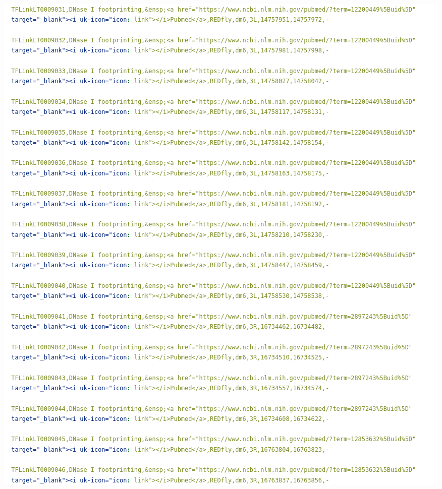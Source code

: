 ```yaml
  TFLinkLT0009031,DNase I footprinting,&ensp;<a href="https://www.ncbi.nlm.nih.gov/pubmed/?term=12200449%5Buid%5D"
  target="_blank"><i uk-icon="icon: link"></i>Pubmed</a>,REDfly,dm6,3L,14757951,14757972,-

  TFLinkLT0009032,DNase I footprinting,&ensp;<a href="https://www.ncbi.nlm.nih.gov/pubmed/?term=12200449%5Buid%5D"
  target="_blank"><i uk-icon="icon: link"></i>Pubmed</a>,REDfly,dm6,3L,14757981,14757998,-

  TFLinkLT0009033,DNase I footprinting,&ensp;<a href="https://www.ncbi.nlm.nih.gov/pubmed/?term=12200449%5Buid%5D"
  target="_blank"><i uk-icon="icon: link"></i>Pubmed</a>,REDfly,dm6,3L,14758027,14758042,-

  TFLinkLT0009034,DNase I footprinting,&ensp;<a href="https://www.ncbi.nlm.nih.gov/pubmed/?term=12200449%5Buid%5D"
  target="_blank"><i uk-icon="icon: link"></i>Pubmed</a>,REDfly,dm6,3L,14758117,14758131,-

  TFLinkLT0009035,DNase I footprinting,&ensp;<a href="https://www.ncbi.nlm.nih.gov/pubmed/?term=12200449%5Buid%5D"
  target="_blank"><i uk-icon="icon: link"></i>Pubmed</a>,REDfly,dm6,3L,14758142,14758154,-

  TFLinkLT0009036,DNase I footprinting,&ensp;<a href="https://www.ncbi.nlm.nih.gov/pubmed/?term=12200449%5Buid%5D"
  target="_blank"><i uk-icon="icon: link"></i>Pubmed</a>,REDfly,dm6,3L,14758163,14758175,-

  TFLinkLT0009037,DNase I footprinting,&ensp;<a href="https://www.ncbi.nlm.nih.gov/pubmed/?term=12200449%5Buid%5D"
  target="_blank"><i uk-icon="icon: link"></i>Pubmed</a>,REDfly,dm6,3L,14758181,14758192,-

  TFLinkLT0009038,DNase I footprinting,&ensp;<a href="https://www.ncbi.nlm.nih.gov/pubmed/?term=12200449%5Buid%5D"
  target="_blank"><i uk-icon="icon: link"></i>Pubmed</a>,REDfly,dm6,3L,14758210,14758230,-

  TFLinkLT0009039,DNase I footprinting,&ensp;<a href="https://www.ncbi.nlm.nih.gov/pubmed/?term=12200449%5Buid%5D"
  target="_blank"><i uk-icon="icon: link"></i>Pubmed</a>,REDfly,dm6,3L,14758447,14758459,-

  TFLinkLT0009040,DNase I footprinting,&ensp;<a href="https://www.ncbi.nlm.nih.gov/pubmed/?term=12200449%5Buid%5D"
  target="_blank"><i uk-icon="icon: link"></i>Pubmed</a>,REDfly,dm6,3L,14758530,14758538,-

  TFLinkLT0009041,DNase I footprinting,&ensp;<a href="https://www.ncbi.nlm.nih.gov/pubmed/?term=2897243%5Buid%5D"
  target="_blank"><i uk-icon="icon: link"></i>Pubmed</a>,REDfly,dm6,3R,16734462,16734482,-

  TFLinkLT0009042,DNase I footprinting,&ensp;<a href="https://www.ncbi.nlm.nih.gov/pubmed/?term=2897243%5Buid%5D"
  target="_blank"><i uk-icon="icon: link"></i>Pubmed</a>,REDfly,dm6,3R,16734510,16734525,-

  TFLinkLT0009043,DNase I footprinting,&ensp;<a href="https://www.ncbi.nlm.nih.gov/pubmed/?term=2897243%5Buid%5D"
  target="_blank"><i uk-icon="icon: link"></i>Pubmed</a>,REDfly,dm6,3R,16734557,16734574,-

  TFLinkLT0009044,DNase I footprinting,&ensp;<a href="https://www.ncbi.nlm.nih.gov/pubmed/?term=2897243%5Buid%5D"
  target="_blank"><i uk-icon="icon: link"></i>Pubmed</a>,REDfly,dm6,3R,16734608,16734622,-

  TFLinkLT0009045,DNase I footprinting,&ensp;<a href="https://www.ncbi.nlm.nih.gov/pubmed/?term=12853632%5Buid%5D"
  target="_blank"><i uk-icon="icon: link"></i>Pubmed</a>,REDfly,dm6,3R,16763804,16763823,-

  TFLinkLT0009046,DNase I footprinting,&ensp;<a href="https://www.ncbi.nlm.nih.gov/pubmed/?term=12853632%5Buid%5D"
  target="_blank"><i uk-icon="icon: link"></i>Pubmed</a>,REDfly,dm6,3R,16763837,16763856,-
```